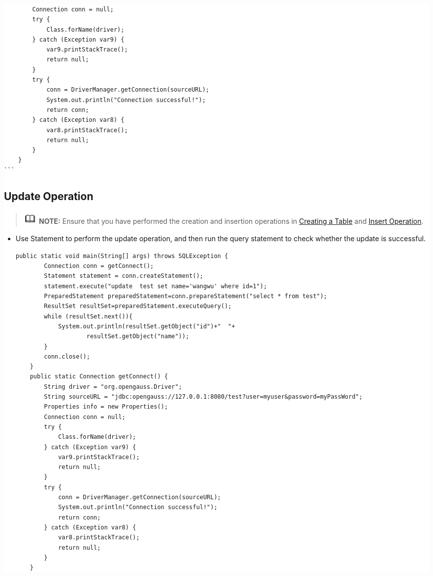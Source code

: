             Connection conn = null;
            try {
                Class.forName(driver);
            } catch (Exception var9) {
                var9.printStackTrace();
                return null;
            }
            try {
                conn = DriverManager.getConnection(sourceURL);
                System.out.println("Connection successful!");
                return conn;
            } catch (Exception var8) {
                var8.printStackTrace();
                return null;
            }
        }
    ```


## Update Operation<a name="section112861325191512"></a>

>![](public_sys-resources/icon-note.gif) **NOTE:** 
>Ensure that you have performed the creation and insertion operations in  [Creating a Table](#section1969315347146)  and  [Insert Operation](#section1603173921418).

-   Use Statement to perform the update operation, and then run the query statement to check whether the update is successful.

    ```
    public static void main(String[] args) throws SQLException {
            Connection conn = getConnect();
            Statement statement = conn.createStatement();
            statement.execute("update  test set name='wangwu' where id=1");
            PreparedStatement preparedStatement=conn.prepareStatement("select * from test");
            ResultSet resultSet=preparedStatement.executeQuery();
            while (resultSet.next()){
                System.out.println(resultSet.getObject("id")+"  "+
                        resultSet.getObject("name"));
            }
            conn.close();
        }
        public static Connection getConnect() {
            String driver = "org.opengauss.Driver";
            String sourceURL = "jdbc:opengauss://127.0.0.1:8080/test?user=myuser&password=myPassWord";
            Properties info = new Properties();
            Connection conn = null;
            try {
                Class.forName(driver);
            } catch (Exception var9) {
                var9.printStackTrace();
                return null;
            }
            try {
                conn = DriverManager.getConnection(sourceURL);
                System.out.println("Connection successful!");
                return conn;
            } catch (Exception var8) {
                var8.printStackTrace();
                return null;
            }
        }
    ```
